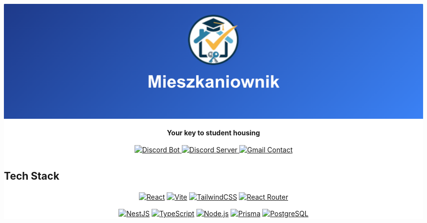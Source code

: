 <p align="center">
  <img src="banner.png" alt="Mieszkaniownik Banner" width="100%"/>
</p>

<p align="center">
    <strong>Your key to student housing</strong>
</p>

<p align="center">
<a href="https://discord.com/oauth2/authorize?client_id=1422117898389819532&scope=bot&permissions=268435456">
    <img src="https://img.shields.io/badge/Discord-Bot-5865F2?style=for-the-badge&logo=discord" alt="Discord Bot">
</a>

<a href="https://discord.gg/W2SCjUYXCe">
    <img src="https://img.shields.io/badge/Discord-Server-7289DA?style=for-the-badge&logo=discord" alt="Discord Server">
</a>

<a href="mailto:mieszkaniownik@gmail.com">
    <img src="https://img.shields.io/badge/Gmail-Contact-EA4335?style=for-the-badge&logo=gmail" alt="Gmail Contact">
</a>
</p>

## Tech Stack

<div align="center">

[![React](https://img.shields.io/badge/React-19.x-61DAFB?logo=react)](https://react.dev/) [![Vite](https://img.shields.io/badge/Vite-7.x-646CFF?logo=vite)](https://vite.dev/) [![TailwindCSS](https://img.shields.io/badge/TailwindCSS-4.x-06B6D4?logo=tailwindcss)](https://tailwindcss.com/) [![React Router](https://img.shields.io/badge/React_Router-7.x-CA4245?logo=reactrouter)](https://reactrouter.com/)

[![NestJS](https://img.shields.io/badge/NestJS-11.x-E0234E?logo=nestjs)](https://nestjs.com/) [![TypeScript](https://img.shields.io/badge/TypeScript-5.x-3178C6?logo=typescript)](https://www.typescriptlang.org/) [![Node.js](https://img.shields.io/badge/Node.js-20.x-339933?logo=node.js)](https://nodejs.org/) [![Prisma](https://img.shields.io/badge/Prisma-6.x-2D3748?logo=prisma)](https://www.prisma.io/) [![PostgreSQL](https://img.shields.io/badge/PostgreSQL-16.x-4169E1?logo=postgresql)](https://www.postgresql.org/)
